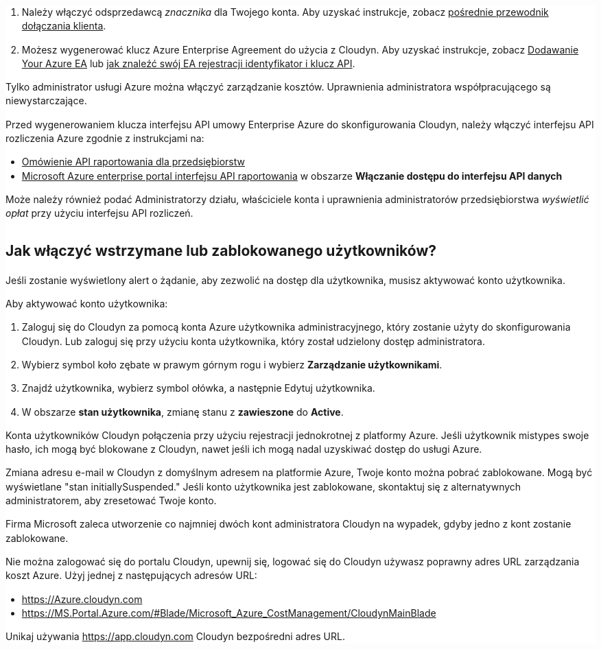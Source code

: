 1. Należy włączyć odsprzedawcą _znacznika_ dla Twojego konta. Aby uzyskać instrukcje, zobacz [pośrednie przewodnik dołączania klienta](https://ea.azure.com/api/v3Help/v2IndirectCustomerOnboardingGuide).

2. Możesz wygenerować klucz Azure Enterprise Agreement do użycia z Cloudyn. Aby uzyskać instrukcje, zobacz [Dodawanie Your Azure EA](https://support.cloudyn.com/hc/en-us/articles/210429585-Adding-Your-AZURE-EA) lub [jak znaleźć swój EA rejestracji identyfikator i klucz API](https://youtu.be/u_phLs_udig).

Tylko administrator usługi Azure można włączyć zarządzanie kosztów. Uprawnienia administratora współpracującego są niewystarczające.

Przed wygenerowaniem klucza interfejsu API umowy Enterprise Azure do skonfigurowania Cloudyn, należy włączyć interfejsu API rozliczenia Azure zgodnie z instrukcjami na:

- [Omówienie API raportowania dla przedsiębiorstw](../billing/billing-enterprise-api.md)
- [Microsoft Azure enterprise portal interfejsu API raportowania](https://ea.azure.com/helpdocs/reportingAPI) w obszarze **Włączanie dostępu do interfejsu API danych**


Może należy również podać Administratorzy działu, właściciele konta i uprawnienia administratorów przedsiębiorstwa _wyświetlić opłat_ przy użyciu interfejsu API rozliczeń.

## <a name="how-do-i-enable-suspended-or-locked-out-users"></a>Jak włączyć wstrzymane lub zablokowanego użytkowników?

Jeśli zostanie wyświetlony alert o żądanie, aby zezwolić na dostęp dla użytkownika, musisz aktywować konto użytkownika.

Aby aktywować konto użytkownika:

1. Zaloguj się do Cloudyn za pomocą konta Azure użytkownika administracyjnego, który zostanie użyty do skonfigurowania Cloudyn. Lub zaloguj się przy użyciu konta użytkownika, który został udzielony dostęp administratora.

2. Wybierz symbol koło zębate w prawym górnym rogu i wybierz **Zarządzanie użytkownikami**.

3. Znajdź użytkownika, wybierz symbol ołówka, a następnie Edytuj użytkownika.

4. W obszarze **stan użytkownika**, zmianę stanu z **zawieszone** do **Active**.

Konta użytkowników Cloudyn połączenia przy użyciu rejestracji jednokrotnej z platformy Azure. Jeśli użytkownik mistypes swoje hasło, ich mogą być blokowane z Cloudyn, nawet jeśli ich mogą nadal uzyskiwać dostęp do usługi Azure.

Zmiana adresu e-mail w Cloudyn z domyślnym adresem na platformie Azure, Twoje konto można pobrać zablokowane. Mogą być wyświetlane "stan initiallySuspended." Jeśli konto użytkownika jest zablokowane, skontaktuj się z alternatywnych administratorem, aby zresetować Twoje konto.

Firma Microsoft zaleca utworzenie co najmniej dwóch kont administratora Cloudyn na wypadek, gdyby jedno z kont zostanie zablokowane.

Nie można zalogować się do portalu Cloudyn, upewnij się, logować się do Cloudyn używasz poprawny adres URL zarządzania koszt Azure. Użyj jednej z następujących adresów URL:

- https://Azure.cloudyn.com
- https://MS.Portal.Azure.com/#Blade/Microsoft_Azure_CostManagement/CloudynMainBlade

Unikaj używania https://app.cloudyn.com Cloudyn bezpośredni adres URL.

